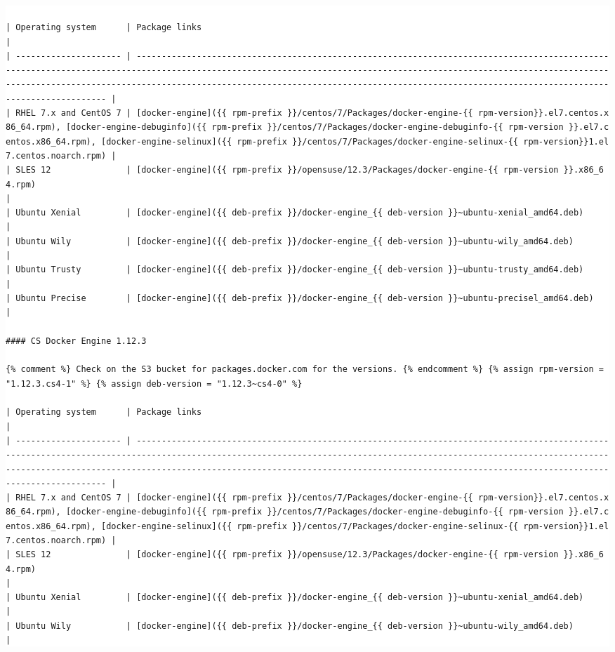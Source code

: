 ```

| Operating system      | Package links                                                                                                                                                                                                                                                                                                                                                      |
| --------------------- | ------------------------------------------------------------------------------------------------------------------------------------------------------------------------------------------------------------------------------------------------------------------------------------------------------------------------------------------------------------------ |
| RHEL 7.x and CentOS 7 | [docker-engine]({{ rpm-prefix }}/centos/7/Packages/docker-engine-{{ rpm-version}}.el7.centos.x86_64.rpm), [docker-engine-debuginfo]({{ rpm-prefix }}/centos/7/Packages/docker-engine-debuginfo-{{ rpm-version }}.el7.centos.x86_64.rpm), [docker-engine-selinux]({{ rpm-prefix }}/centos/7/Packages/docker-engine-selinux-{{ rpm-version}}1.el7.centos.noarch.rpm) |
| SLES 12               | [docker-engine]({{ rpm-prefix }}/opensuse/12.3/Packages/docker-engine-{{ rpm-version }}.x86_64.rpm)                                                                                                                                                                                                                                                                |
| Ubuntu Xenial         | [docker-engine]({{ deb-prefix }}/docker-engine_{{ deb-version }}~ubuntu-xenial_amd64.deb)                                                                                                                                                                                                                                                                          |
| Ubuntu Wily           | [docker-engine]({{ deb-prefix }}/docker-engine_{{ deb-version }}~ubuntu-wily_amd64.deb)                                                                                                                                                                                                                                                                            |
| Ubuntu Trusty         | [docker-engine]({{ deb-prefix }}/docker-engine_{{ deb-version }}~ubuntu-trusty_amd64.deb)                                                                                                                                                                                                                                                                          |
| Ubuntu Precise        | [docker-engine]({{ deb-prefix }}/docker-engine_{{ deb-version }}~ubuntu-precisel_amd64.deb)                                                                                                                                                                                                                                                                        |

#### CS Docker Engine 1.12.3

{% comment %} Check on the S3 bucket for packages.docker.com for the versions. {% endcomment %} {% assign rpm-version = "1.12.3.cs4-1" %} {% assign deb-version = "1.12.3~cs4-0" %}

| Operating system      | Package links                                                                                                                                                                                                                                                                                                                                                      |
| --------------------- | ------------------------------------------------------------------------------------------------------------------------------------------------------------------------------------------------------------------------------------------------------------------------------------------------------------------------------------------------------------------ |
| RHEL 7.x and CentOS 7 | [docker-engine]({{ rpm-prefix }}/centos/7/Packages/docker-engine-{{ rpm-version}}.el7.centos.x86_64.rpm), [docker-engine-debuginfo]({{ rpm-prefix }}/centos/7/Packages/docker-engine-debuginfo-{{ rpm-version }}.el7.centos.x86_64.rpm), [docker-engine-selinux]({{ rpm-prefix }}/centos/7/Packages/docker-engine-selinux-{{ rpm-version}}1.el7.centos.noarch.rpm) |
| SLES 12               | [docker-engine]({{ rpm-prefix }}/opensuse/12.3/Packages/docker-engine-{{ rpm-version }}.x86_64.rpm)                                                                                                                                                                                                                                                                |
| Ubuntu Xenial         | [docker-engine]({{ deb-prefix }}/docker-engine_{{ deb-version }}~ubuntu-xenial_amd64.deb)                                                                                                                                                                                                                                                                          |
| Ubuntu Wily           | [docker-engine]({{ deb-prefix }}/docker-engine_{{ deb-version }}~ubuntu-wily_amd64.deb)                                                                                                                                                                                                                                                                            |
```
